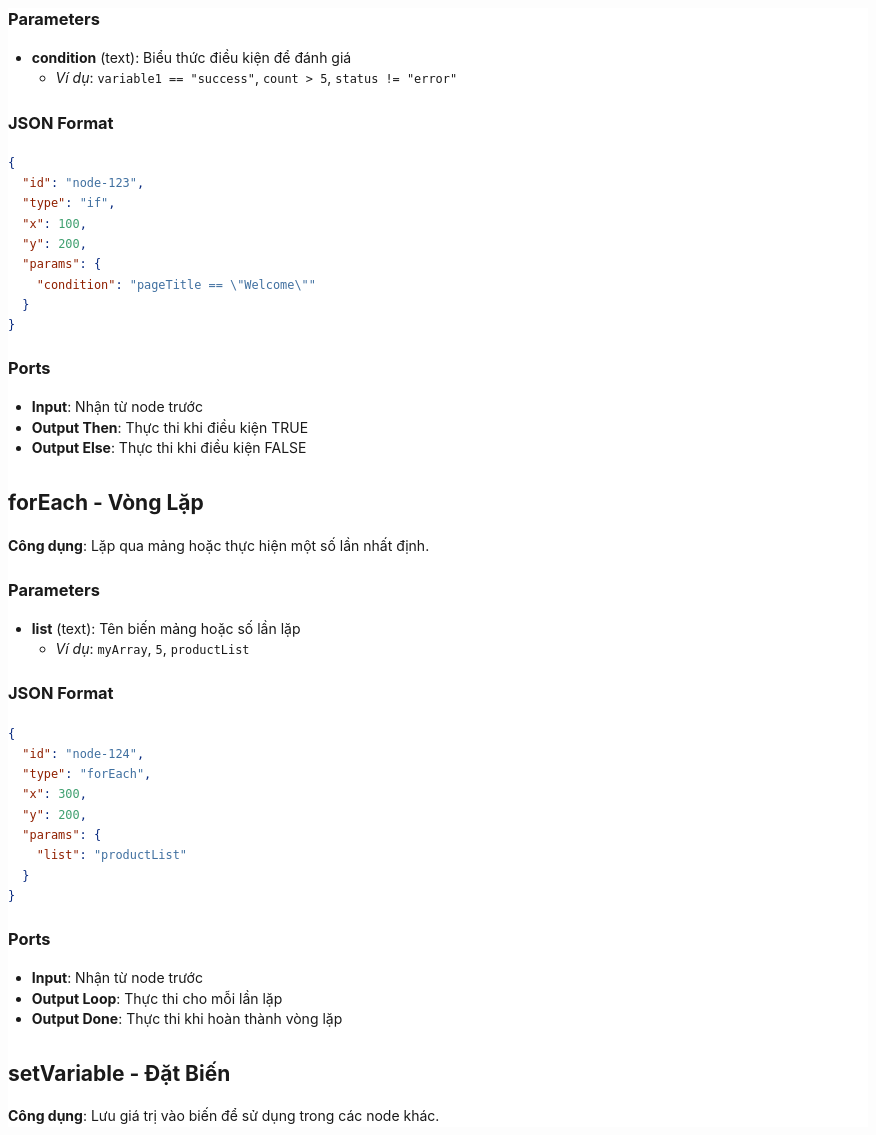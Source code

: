 ### Parameters
- **condition** (text): Biểu thức điều kiện để đánh giá
  - *Ví dụ*: `variable1 == "success"`, `count > 5`, `status != "error"`

### JSON Format
```json
{
  "id": "node-123",
  "type": "if",
  "x": 100,
  "y": 200,
  "params": {
    "condition": "pageTitle == \"Welcome\""
  }
}
```

### Ports
- **Input**: Nhận từ node trước
- **Output Then**: Thực thi khi điều kiện TRUE
- **Output Else**: Thực thi khi điều kiện FALSE

## <i class="fas fa-sync-alt" style="color: #8b5cf6;"></i> forEach - Vòng Lặp
**Công dụng**: Lặp qua mảng hoặc thực hiện một số lần nhất định.

### Parameters
- **list** (text): Tên biến mảng hoặc số lần lặp
  - *Ví dụ*: `myArray`, `5`, `productList`

### JSON Format
```json
{
  "id": "node-124",
  "type": "forEach",
  "x": 300,
  "y": 200,
  "params": {
    "list": "productList"
  }
}
```

### Ports
- **Input**: Nhận từ node trước
- **Output Loop**: Thực thi cho mỗi lần lặp
- **Output Done**: Thực thi khi hoàn thành vòng lặp

## <i class="fas fa-equals" style="color: #ec4899;"></i> setVariable - Đặt Biến
**Công dụng**: Lưu giá trị vào biến để sử dụng trong các node khác.
